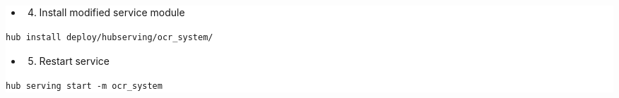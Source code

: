 - 4. Install modified service module
```shell
hub install deploy/hubserving/ocr_system/
```
- 5. Restart service
```shell
hub serving start -m ocr_system
```
